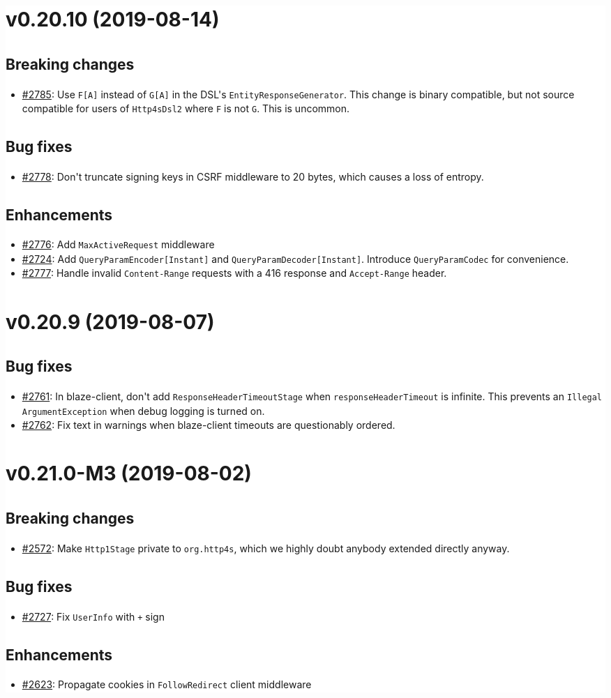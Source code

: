 # v0.20.10 (2019-08-14)

## Breaking changes

* [#2785](https://github.com/http4s/http4s/pull/2785): Use `F[A]` instead of `G[A]` in the DSL's `EntityResponseGenerator`. This change is binary compatible, but not source compatible for users of `Http4sDsl2` where `F` is not `G`. This is uncommon.

## Bug fixes

* [#2778](https://github.com/http4s/http4s/pull/2778): Don't truncate signing keys in CSRF middleware to 20 bytes, which causes a loss of entropy.

## Enhancements

* [#2776](https://github.com/http4s/http4s/pull/2776): Add `MaxActiveRequest` middleware
* [#2724](https://github.com/http4s/http4s/pull/2724): Add `QueryParamEncoder[Instant]` and `QueryParamDecoder[Instant]`. Introduce `QueryParamCodec` for convenience.
* [#2777](https://github.com/http4s/http4s/pull/2777): Handle invalid `Content-Range` requests with a 416 response and `Accept-Range` header.

# v0.20.9 (2019-08-07)

## Bug fixes

* [#2761](https://github.com/http4s/http4s/pull/2761): In blaze-client, don't add `ResponseHeaderTimeoutStage` when `responseHeaderTimeout` is infinite. This prevents an `IllegalArgumentException` when debug logging is turned on.
* [#2762](https://github.com/http4s/http4s/pull/2762): Fix text in warnings when blaze-client timeouts are questionably ordered.

# v0.21.0-M3 (2019-08-02)

## Breaking changes

* [#2572](https://github.com/http4s/http4s/pull/2572): Make `Http1Stage` private to `org.http4s`, which we highly doubt anybody extended directly anyway.

## Bug fixes

* [#2727](https://github.com/http4s/http4s/pull/2727): Fix `UserInfo` with `+` sign

## Enhancements

* [#2623](https://github.com/http4s/http4s/pull/2623): Propagate cookies in `FollowRedirect` client middleware
